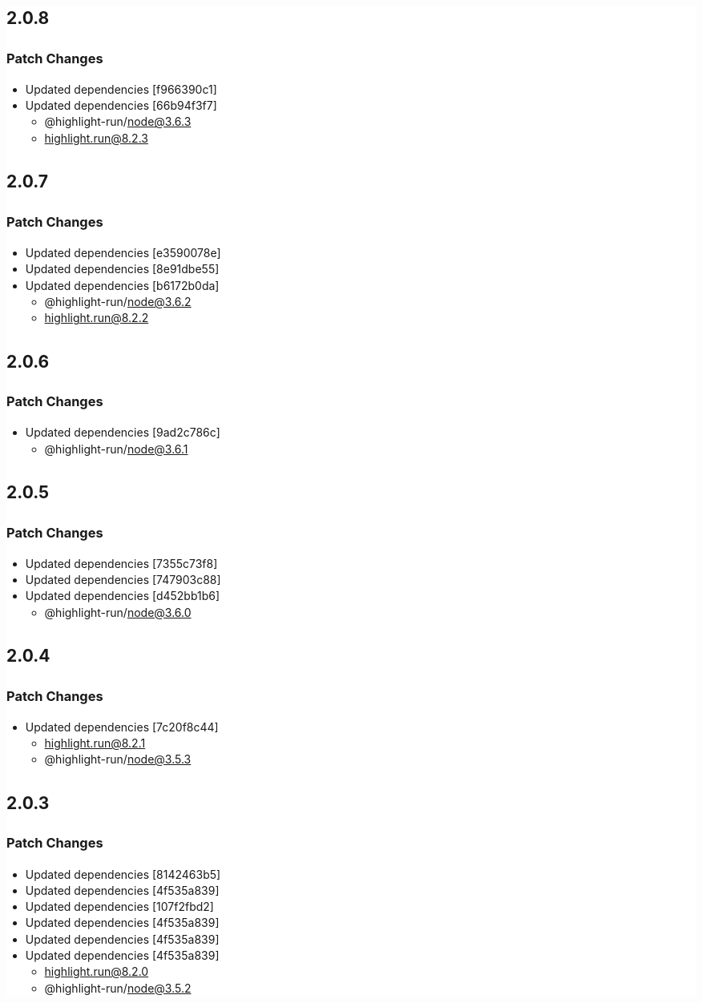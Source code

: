 ## 2.0.8

### Patch Changes

- Updated dependencies [f966390c1]
- Updated dependencies [66b94f3f7]
    - @highlight-run/node@3.6.3
    - highlight.run@8.2.3

## 2.0.7

### Patch Changes

- Updated dependencies [e3590078e]
- Updated dependencies [8e91dbe55]
- Updated dependencies [b6172b0da]
    - @highlight-run/node@3.6.2
    - highlight.run@8.2.2

## 2.0.6

### Patch Changes

- Updated dependencies [9ad2c786c]
    - @highlight-run/node@3.6.1

## 2.0.5

### Patch Changes

- Updated dependencies [7355c73f8]
- Updated dependencies [747903c88]
- Updated dependencies [d452bb1b6]
    - @highlight-run/node@3.6.0

## 2.0.4

### Patch Changes

- Updated dependencies [7c20f8c44]
    - highlight.run@8.2.1
    - @highlight-run/node@3.5.3

## 2.0.3

### Patch Changes

- Updated dependencies [8142463b5]
- Updated dependencies [4f535a839]
- Updated dependencies [107f2fbd2]
- Updated dependencies [4f535a839]
- Updated dependencies [4f535a839]
- Updated dependencies [4f535a839]
    - highlight.run@8.2.0
    - @highlight-run/node@3.5.2
